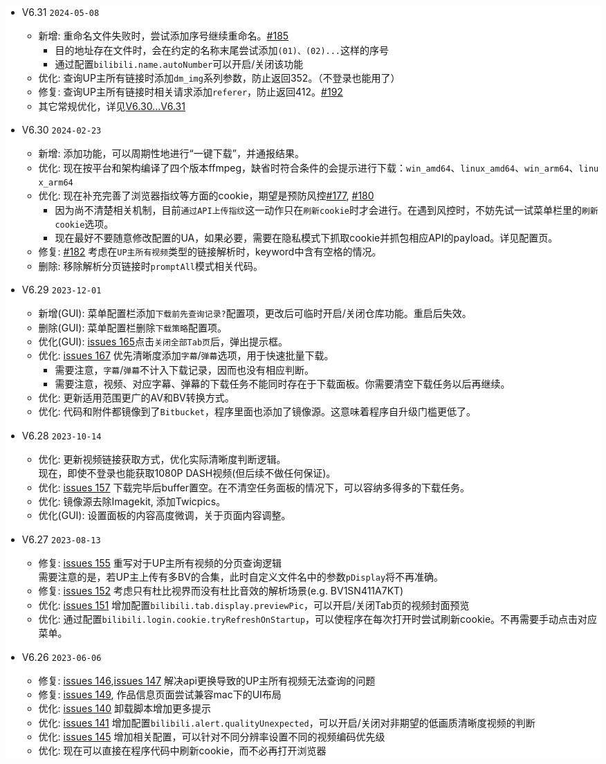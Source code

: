 * V6.31  `2024-05-08`  
    * 新增: 重命名文件失败时，尝试添加序号继续重命名。[#185](https://github.com/nICEnnnnnnnLee/BilibiliDown/issues/185)
        + 目的地址存在文件时，会在约定的名称末尾尝试添加`(01)、(02)...`这样的序号
        + 通过配置`bilibili.name.autoNumber`可以开启/关闭该功能
    * 优化: 查询UP主所有链接时添加`dm_img`系列参数，防止返回352。（不登录也能用了）
    * 修复: 查询UP主所有链接时相关请求添加`referer`，防止返回412。[#192](https://github.com/nICEnnnnnnnLee/BilibiliDown/issues/192)
    * 其它常规优化，详见[V6.30...V6.31](https://github.com/nICEnnnnnnnLee/BilibiliDown/compare/V6.30...V6.31)
    
* V6.30  `2024-02-23`  
    * 新增: 添加功能，可以周期性地进行“一键下载”，并通报结果。  
    * 优化: 现在按平台和架构编译了四个版本ffmpeg，缺省时符合条件的会提示进行下载：`win_amd64`、`linux_amd64`、`win_arm64`、`linux_arm64`  
    * 优化: 现在补充完善了浏览器指纹等方面的cookie，期望是预防风控[#177](https://github.com/nICEnnnnnnnLee/BilibiliDown/issues/177), [#180](https://github.com/nICEnnnnnnnLee/BilibiliDown/issues/180)
        + 因为尚不清楚相关机制，目前`通过API上传指纹`这一动作只在`刷新cookie`时才会进行。在遇到风控时，不妨先试一试菜单栏里的`刷新cookie`选项。  
        + 现在最好不要随意修改配置的UA，如果必要，需要在隐私模式下抓取cookie并抓包相应API的payload。详见配置页。
    * 修复: [#182](https://github.com/nICEnnnnnnnLee/BilibiliDown/issues/182) 考虑在`UP主所有视频`类型的链接解析时，keyword中含有空格的情况。
    * 删除: 移除解析分页链接时`promptAll`模式相关代码。  

* V6.29  `2023-12-01`  
    * 新增(GUI): 菜单配置栏添加`下载前先查询记录?`配置项，更改后可临时开启/关闭仓库功能。重启后失效。  
    * 删除(GUI): 菜单配置栏删除`下载策略`配置项。  
    * 优化(GUI): [issues 165](https://github.com/nICEnnnnnnnLee/BilibiliDown/issues/165)点击`关闭全部Tab页`后，弹出提示框。  
    * 优化: [issues 167](https://github.com/nICEnnnnnnnLee/BilibiliDown/issues/167) 优先清晰度添加`字幕`/`弹幕`选项，用于快速批量下载。  
        + 需要注意，`字幕`/`弹幕`不计入下载记录，因而也没有相应判断。  
        + 需要注意，视频、对应字幕、弹幕的下载任务不能同时存在于下载面板。你需要清空下载任务以后再继续。    
    * 优化: 更新适用范围更广的AV和BV转换方式。
    * 优化: 代码和附件都镜像到了`Bitbucket`，程序里面也添加了镜像源。这意味着程序自升级门槛更低了。    

    
* V6.28  `2023-10-14`  
    * 优化: 更新视频链接获取方式，优化实际清晰度判断逻辑。  
        现在，即使不登录也能获取1080P DASH视频(但后续不做任何保证)。
    * 优化: [issues 157](https://github.com/nICEnnnnnnnLee/BilibiliDown/issues/157) 下载完毕后buffer置空。在不清空任务面板的情况下，可以容纳多得多的下载任务。
    * 优化: 镜像源去除Imagekit, 添加Twicpics。
    * 优化(GUI): 设置面板的内容高度微调，关于页面内容调整。
    
* V6.27  `2023-08-13`  
    * 修复: [issues 155](https://github.com/nICEnnnnnnnLee/BilibiliDown/issues/155) 重写对于UP主所有视频的分页查询逻辑  
        需要注意的是，若UP主上传有多BV的合集，此时自定义文件名中的参数`pDisplay`将不再准确。  
    * 修复: [issues 152](https://github.com/nICEnnnnnnnLee/BilibiliDown/issues/152) 考虑只有杜比视界而没有杜比音效的解析场景(e.g. BV1SN411A7KT)  
    * 优化: [issues 151](https://github.com/nICEnnnnnnnLee/BilibiliDown/issues/151) 增加配置`bilibili.tab.display.previewPic`，可以开启/关闭Tab页的视频封面预览 
    * 优化: 通过配置`bilibili.login.cookie.tryRefreshOnStartup`，可以使程序在每次打开时尝试刷新cookie。不再需要手动点击对应菜单。  
    
* V6.26  `2023-06-06`  
    * 修复: [issues 146](https://github.com/nICEnnnnnnnLee/BilibiliDown/issues/146),[issues 147](https://github.com/nICEnnnnnnnLee/BilibiliDown/issues/147) 解决api更换导致的UP主所有视频无法查询的问题  
    * 修复: [issues 149](https://github.com/nICEnnnnnnnLee/BilibiliDown/issues/149), 作品信息页面尝试兼容mac下的UI布局 
    * 优化: [issues 140](https://github.com/nICEnnnnnnnLee/BilibiliDown/issues/140) 卸载脚本增加更多提示 
    * 优化: [issues 141](https://github.com/nICEnnnnnnnLee/BilibiliDown/issues/141) 增加配置`bilibili.alert.qualityUnexpected`，可以开启/关闭对非期望的低画质清晰度视频的判断
    * 优化: [issues 145](https://github.com/nICEnnnnnnnLee/BilibiliDown/issues/145) 增加相关配置，可以针对不同分辨率设置不同的视频编码优先级
    * 优化: 现在可以直接在程序代码中刷新cookie，而不必再打开浏览器
    